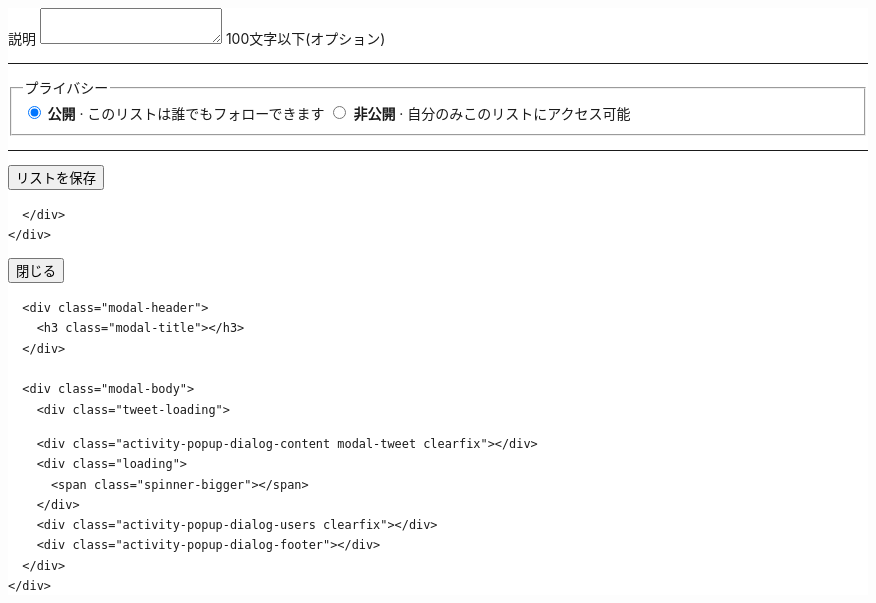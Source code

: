   <div class="field">
    <label class="t1-label" for="list-description">説明</label>
    <textarea id="list-description" name="description"></textarea>
    <span class="help-text">100文字以下(オプション)</span>
  </div>
  <hr/>

  <fieldset class="field">
    <legend class="t1-legend">プライバシー</legend>
    <div class="options">
      <label class="t1-label" for="list-public-radio">
        <input class="radio" type="radio" name="mode" id="list-public-radio" value="public" checked="checked"  />
        <b>公開</b> &middot; このリストは誰でもフォローできます
      </label>
      <label class="t1-label" for="list-private-radio">
        <input class="radio" type="radio" name="mode" id="list-private-radio" value="private"  />
        <b>非公開</b> &middot; 自分のみこのリストにアクセス可能
      </label>
    </div>
  </fieldset>
  <hr/>

  <div class="list-editor-save">
    <button type="button" class="EdgeButton EdgeButton--secondary update-list-button" data-list-id="">リストを保存</button>
  </div>
</div>

      </div>
    </div>
  </div>
</div>

<div id="activity-popup-dialog" class="modal-container">
  <div class="modal draggable">
    <div class="modal-content clearfix">
      <button type="button" class="modal-btn modal-close js-close">
  <span class="Icon Icon--close Icon--medium">
    <span class="visuallyhidden">閉じる</span>
  </span>
</button>


      <div class="modal-header">
        <h3 class="modal-title"></h3>
      </div>

      <div class="modal-body">
        <div class="tweet-loading">
  <div class="spinner-bigger"></div>
</div>

        <div class="activity-popup-dialog-content modal-tweet clearfix"></div>
        <div class="loading">
          <span class="spinner-bigger"></span>
        </div>
        <div class="activity-popup-dialog-users clearfix"></div>
        <div class="activity-popup-dialog-footer"></div>
      </div>
    </div>
  </div>
</div>
